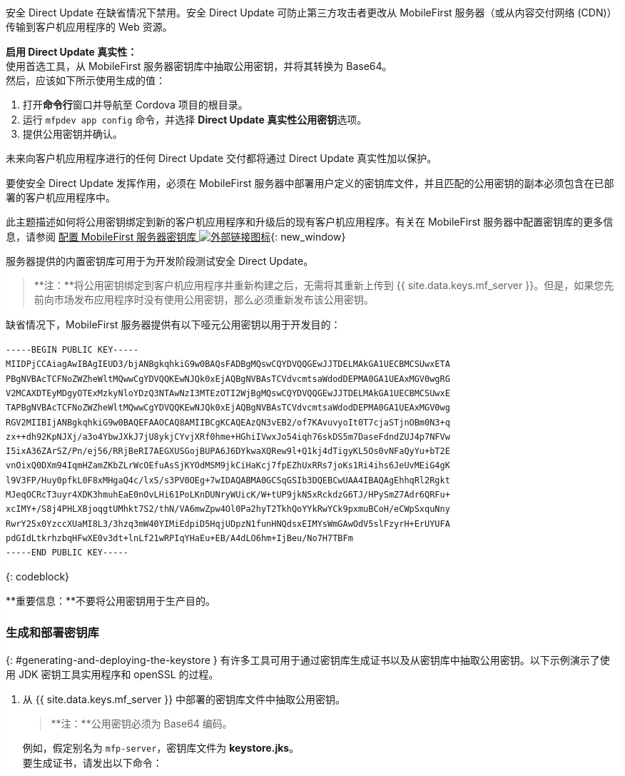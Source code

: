 安全 Direct Update 在缺省情况下禁用。安全 Direct Update 可防止第三方攻击者更改从 MobileFirst 服务器（或从内容交付网络 (CDN)）传输到客户机应用程序的 Web 资源。

**启用 Direct Update 真实性：**  
使用首选工具，从 MobileFirst 服务器密钥库中抽取公用密钥，并将其转换为 Base64。  
然后，应该如下所示使用生成的值：

1. 打开**命令行**窗口并导航至 Cordova 项目的根目录。
2. 运行 `mfpdev app config` 命令，并选择 **Direct Update 真实性公用密钥**选项。
3. 提供公用密钥并确认。

未来向客户机应用程序进行的任何 Direct Update 交付都将通过 Direct Update 真实性加以保护。

要使安全 Direct Update 发挥作用，必须在 MobileFirst 服务器中部署用户定义的密钥库文件，并且匹配的公用密钥的副本必须包含在已部署的客户机应用程序中。

此主题描述如何将公用密钥绑定到新的客户机应用程序和升级后的现有客户机应用程序。有关在 MobileFirst 服务器中配置密钥库的更多信息，请参阅
[配置 MobileFirst 服务器密钥库 ![外部链接图标](../../icons/launch-glyph.svg "外部链接图标")](http://mobilefirstplatform.ibmcloud.com/tutorials/en/foundation/8.0/authentication-and-security/configuring-the-mobilefirst-server-keystore/){: new_window}

服务器提供的内置密钥库可用于为开发阶段测试安全 Direct Update。

>**注：**将公用密钥绑定到客户机应用程序并重新构建之后，无需将其重新上传到 {{ site.data.keys.mf_server }}。但是，如果您先前向市场发布应用程序时没有使用公用密钥，那么必须重新发布该公用密钥。

缺省情况下，MobileFirst 服务器提供有以下哑元公用密钥以用于开发目的：

```xml
-----BEGIN PUBLIC KEY-----
MIIDPjCCAiagAwIBAgIEUD3/bjANBgkqhkiG9w0BAQsFADBgMQswCQYDVQQGEwJJTDELMAkGA1UECBMCSUwxETA
PBgNVBAcTCFNoZWZheWltMQwwCgYDVQQKEwNJQk0xEjAQBgNVBAsTCVdvcmtsaWdodDEPMA0GA1UEAxMGV0wgRG
V2MCAXDTEyMDgyOTExMzkyNloYDzQ3NTAwNzI3MTEzOTI2WjBgMQswCQYDVQQGEwJJTDELMAkGA1UECBMCSUwxE
TAPBgNVBAcTCFNoZWZheWltMQwwCgYDVQQKEwNJQk0xEjAQBgNVBAsTCVdvcmtsaWdodDEPMA0GA1UEAxMGV0wg
RGV2MIIBIjANBgkqhkiG9w0BAQEFAAOCAQ8AMIIBCgKCAQEAzQN3vEB2/of7KAvuvyoIt0T7cjaSTjnOBm0N3+q
zx++dh92KpNJXj/a3o4YbwJXkJ7jU8ykjCYvjXRf0hme+HGhiIVwxJo54iqh76skDS5m7DaseFdndZUJ4p7NFVw
I5ixA36ZArSZ/Pn/ej56/RRjBeRI7AEGXUSGojBUPA6J6DYkwaXQRew9l+Q1kj4dTigyKL5Os0vNFaQyYu+bT2E
vnOixQ0DXm94IqmHZamZKbZLrWcOEfuAsSjKYOdMSM9jkCiHaKcj7fpEZhUxRRs7joKs1Ri4ihs6JeUvMEiG4gK
l9V3FP/Huy0pfkL0F8xMHgaQ4c/lxS/s3PV0OEg+7wIDAQABMA0GCSqGSIb3DQEBCwUAA4IBAQAgEhhqRl2Rgkt
MJeqOCRcT3uyr4XDK3hmuhEaE0nOvLHi61PoLKnDUNryWUicK/W+tUP9jkN5xRckdzG6TJ/HPySmZ7Adr6QRFu+
xcIMY+/S8j4PHLXBjoqgtUMhkt7S2/thN/VA6mwZpw4Ol0Pa2hyT2TkhQoYYkRwYCk9pxmuBCoH/eCWpSxquNny
RwrY25x0YzccXUaMI8L3/3hzq3mW40YIMiEdpiD5HqjUDpzN1funHNQdsxEIMYsWmGAwOdV5slFzyrH+ErUYUFA
pdGIdLtkrhzbqHFwXE0v3dt+lnLf21wRPIqYHaEu+EB/A4dLO6hm+IjBeu/No7H7TBFm
-----END PUBLIC KEY-----
```
{: codeblock}

**重要信息：**不要将公用密钥用于生产目的。

### 生成和部署密钥库
{: #generating-and-deploying-the-keystore }
有许多工具可用于通过密钥库生成证书以及从密钥库中抽取公用密钥。以下示例演示了使用 JDK 密钥工具实用程序和 openSSL 的过程。

1. 从 {{ site.data.keys.mf_server }} 中部署的密钥库文件中抽取公用密钥。  
   >**注：**公用密钥必须为 Base64 编码。

   例如，假定别名为 `mfp-server`，密钥库文件为 **keystore.jks**。  
   要生成证书，请发出以下命令：
